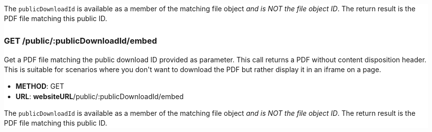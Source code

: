 The `publicDownloadId` is available as a member of the matching file object *and is NOT the file object ID*.
The return result is the PDF file matching this public ID.

### GET /public/:publicDownloadId/embed

Get a PDF file matching the public download ID provided as parameter. This call returns a PDF without content disposition header. This is suitable for scenarios where you don't want to download
the PDF but rather display it in an iframe on a page.

- **METHOD**: GET
- **URL**: __websiteURL__/public/:publicDownloadId/embed

The `publicDownloadId` is available as a member of the matching file object *and is NOT the file object ID*.
The return result is the PDF file matching this public ID.
